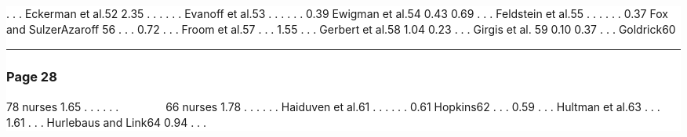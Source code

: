 . . .
Eckerman et al.52
2.35
. . .
. . .
Evanoff et al.53
. . .
. . .
0.39
Ewigman et al.54
0.43
0.69
. . .
Feldstein et al.55
. . .
. . .
0.37
Fox and SulzerAzaroff 56
. . .
0.72
. . .
Froom et al.57
. . .
1.55
. . .
Gerbert et al.58
1.04
0.23
. . .
Girgis et al. 59
0.10
0.37
. . .
Goldrick60

---


### Page 28

78 nurses
1.65
. . .
. . .
    66 nurses
1.78
. . .
. . .
Haiduven et al.61
. . .
. . .
0.61
Hopkins62
. . .
0.59
. . .
Hultman et al.63
. . .
1.61
. . .
Hurlebaus and
Link64
0.94
. . .